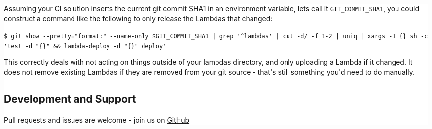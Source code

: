 Assuming your CI solution inserts the current
git commit SHA1 in an environment variable, lets
call it `GIT_COMMIT_SHA1`, you could construct
a command like the following to only release
the Lambdas that changed:

	$ git show --pretty="format:" --name-only $GIT_COMMIT_SHA1 | grep '^lambdas' | cut -d/ -f 1-2 | uniq | xargs -I {} sh -c 'test -d "{}" && lambda-deploy -d "{}" deploy'

This correctly deals with not acting on things
outside of your lambdas directory, and only
uploading a Lambda if it changed. It does not
remove existing Lambdas if they are removed
from your git source - that's still something
you'd need to do manually.

## Development and Support

Pull requests and issues are welcome - join us on
[GitHub](https://github.com/jimjkelly/lambda-deploy)
